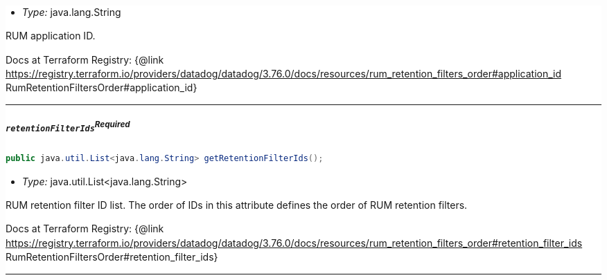 - *Type:* java.lang.String

RUM application ID.

Docs at Terraform Registry: {@link https://registry.terraform.io/providers/datadog/datadog/3.76.0/docs/resources/rum_retention_filters_order#application_id RumRetentionFiltersOrder#application_id}

---

##### `retentionFilterIds`<sup>Required</sup> <a name="retentionFilterIds" id="@cdktf/provider-datadog.rumRetentionFiltersOrder.RumRetentionFiltersOrderConfig.property.retentionFilterIds"></a>

```java
public java.util.List<java.lang.String> getRetentionFilterIds();
```

- *Type:* java.util.List<java.lang.String>

RUM retention filter ID list. The order of IDs in this attribute defines the order of RUM retention filters.

Docs at Terraform Registry: {@link https://registry.terraform.io/providers/datadog/datadog/3.76.0/docs/resources/rum_retention_filters_order#retention_filter_ids RumRetentionFiltersOrder#retention_filter_ids}

---



